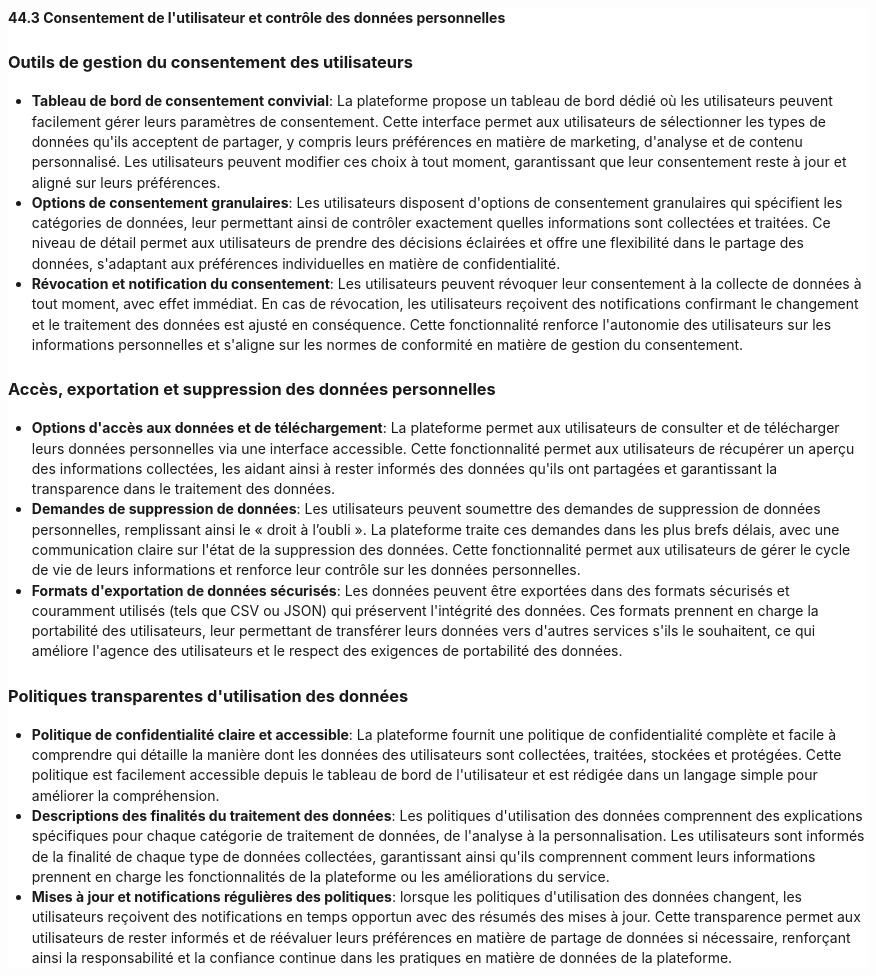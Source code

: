 **44.3 Consentement de l'utilisateur et contrôle des données personnelles**

### **Outils de gestion du consentement des utilisateurs**

- **Tableau de bord de consentement convivial**: La plateforme propose un tableau de bord dédié où les utilisateurs peuvent facilement gérer leurs paramètres de consentement. Cette interface permet aux utilisateurs de sélectionner les types de données qu'ils acceptent de partager, y compris leurs préférences en matière de marketing, d'analyse et de contenu personnalisé. Les utilisateurs peuvent modifier ces choix à tout moment, garantissant que leur consentement reste à jour et aligné sur leurs préférences.
- **Options de consentement granulaires**: Les utilisateurs disposent d'options de consentement granulaires qui spécifient les catégories de données, leur permettant ainsi de contrôler exactement quelles informations sont collectées et traitées. Ce niveau de détail permet aux utilisateurs de prendre des décisions éclairées et offre une flexibilité dans le partage des données, s'adaptant aux préférences individuelles en matière de confidentialité.
- **Révocation et notification du consentement**: Les utilisateurs peuvent révoquer leur consentement à la collecte de données à tout moment, avec effet immédiat. En cas de révocation, les utilisateurs reçoivent des notifications confirmant le changement et le traitement des données est ajusté en conséquence. Cette fonctionnalité renforce l'autonomie des utilisateurs sur les informations personnelles et s'aligne sur les normes de conformité en matière de gestion du consentement.

### **Accès, exportation et suppression des données personnelles**

- **Options d'accès aux données et de téléchargement**: La plateforme permet aux utilisateurs de consulter et de télécharger leurs données personnelles via une interface accessible. Cette fonctionnalité permet aux utilisateurs de récupérer un aperçu des informations collectées, les aidant ainsi à rester informés des données qu'ils ont partagées et garantissant la transparence dans le traitement des données.
- **Demandes de suppression de données**: Les utilisateurs peuvent soumettre des demandes de suppression de données personnelles, remplissant ainsi le « droit à l’oubli ». La plateforme traite ces demandes dans les plus brefs délais, avec une communication claire sur l'état de la suppression des données. Cette fonctionnalité permet aux utilisateurs de gérer le cycle de vie de leurs informations et renforce leur contrôle sur les données personnelles.
- **Formats d'exportation de données sécurisés**: Les données peuvent être exportées dans des formats sécurisés et couramment utilisés (tels que CSV ou JSON) qui préservent l'intégrité des données. Ces formats prennent en charge la portabilité des utilisateurs, leur permettant de transférer leurs données vers d'autres services s'ils le souhaitent, ce qui améliore l'agence des utilisateurs et le respect des exigences de portabilité des données.

### **Politiques transparentes d'utilisation des données**

- **Politique de confidentialité claire et accessible**: La plateforme fournit une politique de confidentialité complète et facile à comprendre qui détaille la manière dont les données des utilisateurs sont collectées, traitées, stockées et protégées. Cette politique est facilement accessible depuis le tableau de bord de l'utilisateur et est rédigée dans un langage simple pour améliorer la compréhension.
- **Descriptions des finalités du traitement des données**: Les politiques d'utilisation des données comprennent des explications spécifiques pour chaque catégorie de traitement de données, de l'analyse à la personnalisation. Les utilisateurs sont informés de la finalité de chaque type de données collectées, garantissant ainsi qu'ils comprennent comment leurs informations prennent en charge les fonctionnalités de la plateforme ou les améliorations du service.
- **Mises à jour et notifications régulières des politiques**: lorsque les politiques d'utilisation des données changent, les utilisateurs reçoivent des notifications en temps opportun avec des résumés des mises à jour. Cette transparence permet aux utilisateurs de rester informés et de réévaluer leurs préférences en matière de partage de données si nécessaire, renforçant ainsi la responsabilité et la confiance continue dans les pratiques en matière de données de la plateforme.
